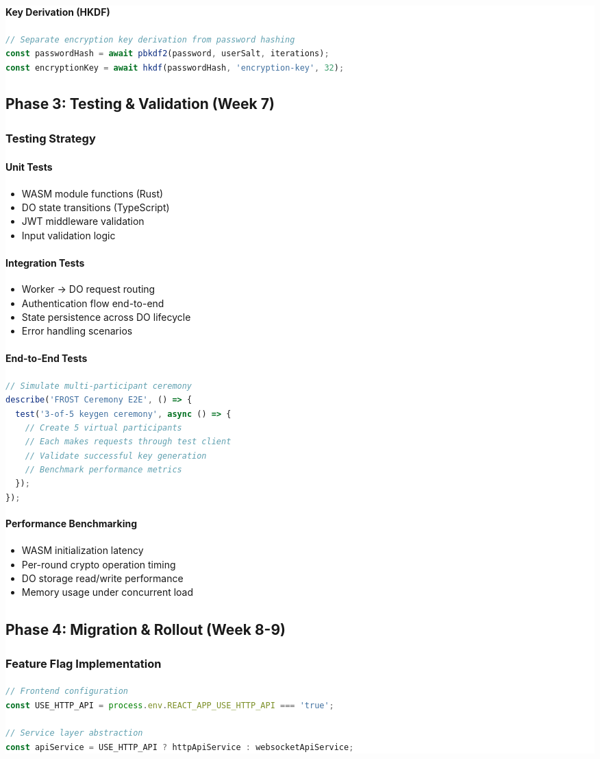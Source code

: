 #### Key Derivation (HKDF)
```typescript
// Separate encryption key derivation from password hashing
const passwordHash = await pbkdf2(password, userSalt, iterations);
const encryptionKey = await hkdf(passwordHash, 'encryption-key', 32);
```

## Phase 3: Testing & Validation (Week 7)

### Testing Strategy

#### Unit Tests
- WASM module functions (Rust)
- DO state transitions (TypeScript)
- JWT middleware validation
- Input validation logic

#### Integration Tests  
- Worker → DO request routing
- Authentication flow end-to-end
- State persistence across DO lifecycle
- Error handling scenarios

#### End-to-End Tests
```typescript
// Simulate multi-participant ceremony
describe('FROST Ceremony E2E', () => {
  test('3-of-5 keygen ceremony', async () => {
    // Create 5 virtual participants
    // Each makes requests through test client
    // Validate successful key generation
    // Benchmark performance metrics
  });
});
```

#### Performance Benchmarking
- WASM initialization latency
- Per-round crypto operation timing
- DO storage read/write performance
- Memory usage under concurrent load

## Phase 4: Migration & Rollout (Week 8-9)

### Feature Flag Implementation
```typescript
// Frontend configuration
const USE_HTTP_API = process.env.REACT_APP_USE_HTTP_API === 'true';

// Service layer abstraction
const apiService = USE_HTTP_API ? httpApiService : websocketApiService;
```
